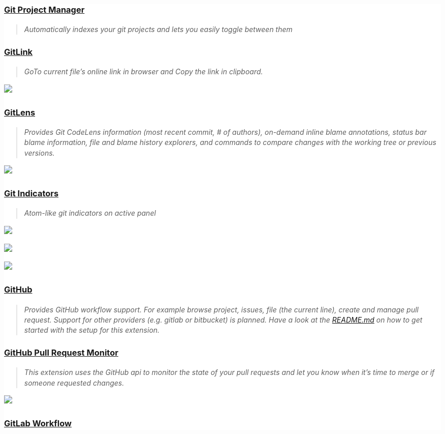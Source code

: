 ### [Git Project Manager](https://marketplace.visualstudio.com/items?itemName=felipecaputo.git-project-manager)

> _Automatically indexes your git projects and lets you easily toggle between them_

### [GitLink](https://marketplace.visualstudio.com/items?itemName=qezhu.gitlink)

> _GoTo current file’s online link in browser and Copy the link in clipboard._

![](https://cdn-images-1.medium.com/max/800/0*Acgfn2rmhinuIPjk.gif)

### [GitLens](https://marketplace.visualstudio.com/items?itemName=eamodio.gitlens)

> _Provides Git CodeLens information (most recent commit, # of authors), on-demand inline blame annotations, status bar blame information, file and blame history explorers, and commands to compare changes with the working tree or previous versions._

![](https://cdn-images-1.medium.com/max/800/0*MZu4GV7SOCW88UQQ.gif)

### [Git Indicators](https://marketplace.visualstudio.com/items?itemName=lamartire.git-indicators)

> _Atom-like git indicators on active panel_

![](https://cdn-images-1.medium.com/max/800/0*vitZrD9ZU0_eWckU.png)

![](https://cdn-images-1.medium.com/max/800/0*0BHxQOLMx09FFuWZ.png)

![](https://cdn-images-1.medium.com/max/800/0*x8F97F4AdSvvtehT.png)

### [GitHub](https://marketplace.visualstudio.com/items?itemName=KnisterPeter.vscode-github)

> *Provides GitHub workflow support. For example browse project, issues, file (the current line), create and manage pull request. Support for other providers (e.g. gitlab or bitbucket) is planned. Have a look at the* *[README.md](https://github.com/KnisterPeter/vscode-github/blob/master/README.md)* *on how to get started with the setup for this extension.*

### [GitHub Pull Request Monitor](https://marketplace.visualstudio.com/items?itemName=erichbehrens.pull-request-monitor)

> _This extension uses the GitHub api to monitor the state of your pull requests and let you know when it’s time to merge or if someone requested changes._

![](https://cdn-images-1.medium.com/max/800/0*TOq5OERkgQNETGPK.png)

### [GitLab Workflow](https://marketplace.visualstudio.com/items?itemName=gitlab.gitlab-workflow)
